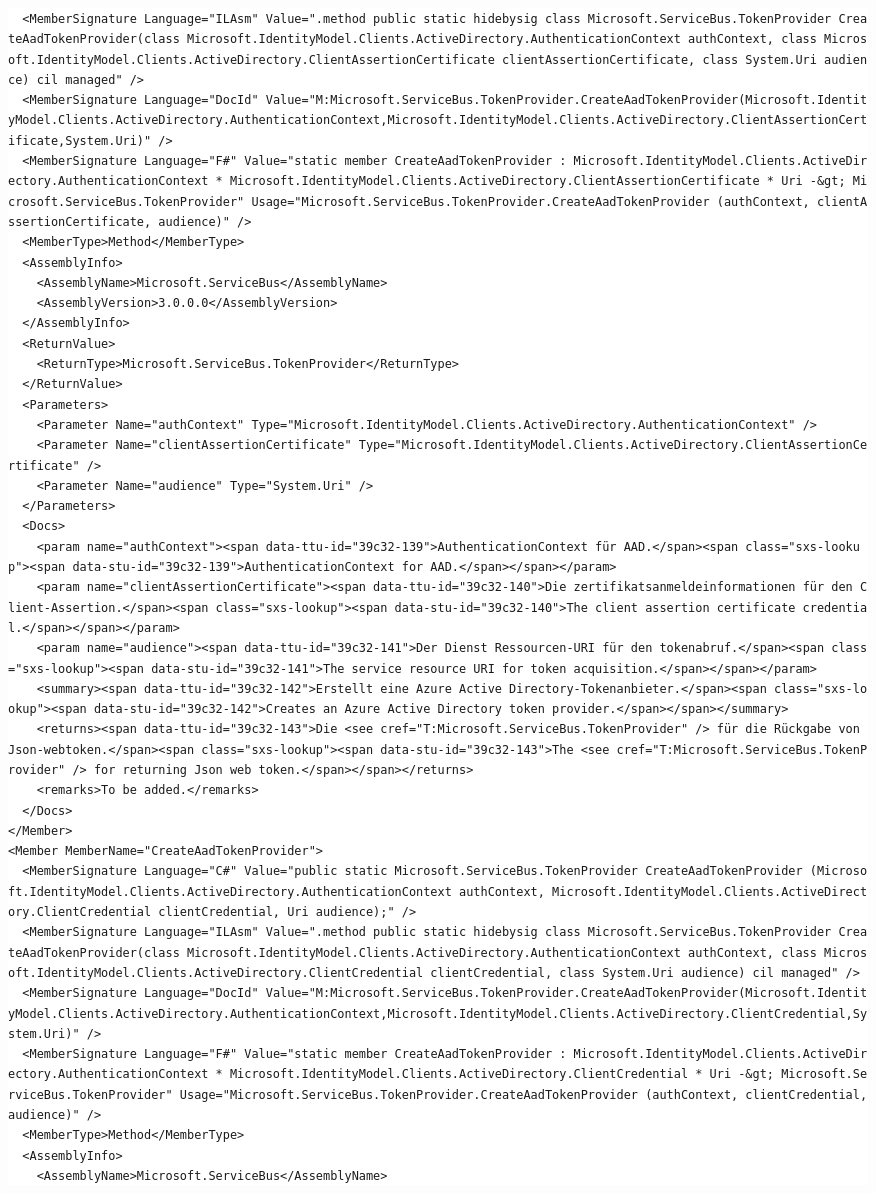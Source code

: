       <MemberSignature Language="ILAsm" Value=".method public static hidebysig class Microsoft.ServiceBus.TokenProvider CreateAadTokenProvider(class Microsoft.IdentityModel.Clients.ActiveDirectory.AuthenticationContext authContext, class Microsoft.IdentityModel.Clients.ActiveDirectory.ClientAssertionCertificate clientAssertionCertificate, class System.Uri audience) cil managed" />
      <MemberSignature Language="DocId" Value="M:Microsoft.ServiceBus.TokenProvider.CreateAadTokenProvider(Microsoft.IdentityModel.Clients.ActiveDirectory.AuthenticationContext,Microsoft.IdentityModel.Clients.ActiveDirectory.ClientAssertionCertificate,System.Uri)" />
      <MemberSignature Language="F#" Value="static member CreateAadTokenProvider : Microsoft.IdentityModel.Clients.ActiveDirectory.AuthenticationContext * Microsoft.IdentityModel.Clients.ActiveDirectory.ClientAssertionCertificate * Uri -&gt; Microsoft.ServiceBus.TokenProvider" Usage="Microsoft.ServiceBus.TokenProvider.CreateAadTokenProvider (authContext, clientAssertionCertificate, audience)" />
      <MemberType>Method</MemberType>
      <AssemblyInfo>
        <AssemblyName>Microsoft.ServiceBus</AssemblyName>
        <AssemblyVersion>3.0.0.0</AssemblyVersion>
      </AssemblyInfo>
      <ReturnValue>
        <ReturnType>Microsoft.ServiceBus.TokenProvider</ReturnType>
      </ReturnValue>
      <Parameters>
        <Parameter Name="authContext" Type="Microsoft.IdentityModel.Clients.ActiveDirectory.AuthenticationContext" />
        <Parameter Name="clientAssertionCertificate" Type="Microsoft.IdentityModel.Clients.ActiveDirectory.ClientAssertionCertificate" />
        <Parameter Name="audience" Type="System.Uri" />
      </Parameters>
      <Docs>
        <param name="authContext"><span data-ttu-id="39c32-139">AuthenticationContext für AAD.</span><span class="sxs-lookup"><span data-stu-id="39c32-139">AuthenticationContext for AAD.</span></span></param>
        <param name="clientAssertionCertificate"><span data-ttu-id="39c32-140">Die zertifikatsanmeldeinformationen für den Client-Assertion.</span><span class="sxs-lookup"><span data-stu-id="39c32-140">The client assertion certificate credential.</span></span></param>
        <param name="audience"><span data-ttu-id="39c32-141">Der Dienst Ressourcen-URI für den tokenabruf.</span><span class="sxs-lookup"><span data-stu-id="39c32-141">The service resource URI for token acquisition.</span></span></param>
        <summary><span data-ttu-id="39c32-142">Erstellt eine Azure Active Directory-Tokenanbieter.</span><span class="sxs-lookup"><span data-stu-id="39c32-142">Creates an Azure Active Directory token provider.</span></span></summary>
        <returns><span data-ttu-id="39c32-143">Die <see cref="T:Microsoft.ServiceBus.TokenProvider" /> für die Rückgabe von Json-webtoken.</span><span class="sxs-lookup"><span data-stu-id="39c32-143">The <see cref="T:Microsoft.ServiceBus.TokenProvider" /> for returning Json web token.</span></span></returns>
        <remarks>To be added.</remarks>
      </Docs>
    </Member>
    <Member MemberName="CreateAadTokenProvider">
      <MemberSignature Language="C#" Value="public static Microsoft.ServiceBus.TokenProvider CreateAadTokenProvider (Microsoft.IdentityModel.Clients.ActiveDirectory.AuthenticationContext authContext, Microsoft.IdentityModel.Clients.ActiveDirectory.ClientCredential clientCredential, Uri audience);" />
      <MemberSignature Language="ILAsm" Value=".method public static hidebysig class Microsoft.ServiceBus.TokenProvider CreateAadTokenProvider(class Microsoft.IdentityModel.Clients.ActiveDirectory.AuthenticationContext authContext, class Microsoft.IdentityModel.Clients.ActiveDirectory.ClientCredential clientCredential, class System.Uri audience) cil managed" />
      <MemberSignature Language="DocId" Value="M:Microsoft.ServiceBus.TokenProvider.CreateAadTokenProvider(Microsoft.IdentityModel.Clients.ActiveDirectory.AuthenticationContext,Microsoft.IdentityModel.Clients.ActiveDirectory.ClientCredential,System.Uri)" />
      <MemberSignature Language="F#" Value="static member CreateAadTokenProvider : Microsoft.IdentityModel.Clients.ActiveDirectory.AuthenticationContext * Microsoft.IdentityModel.Clients.ActiveDirectory.ClientCredential * Uri -&gt; Microsoft.ServiceBus.TokenProvider" Usage="Microsoft.ServiceBus.TokenProvider.CreateAadTokenProvider (authContext, clientCredential, audience)" />
      <MemberType>Method</MemberType>
      <AssemblyInfo>
        <AssemblyName>Microsoft.ServiceBus</AssemblyName>